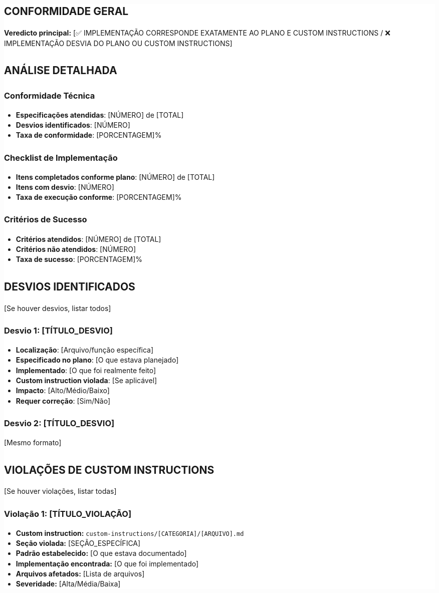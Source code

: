 ## CONFORMIDADE GERAL
**Veredicto principal:**
[✅ IMPLEMENTAÇÃO CORRESPONDE EXATAMENTE AO PLANO E CUSTOM INSTRUCTIONS / ❌ IMPLEMENTAÇÃO DESVIA DO PLANO OU CUSTOM INSTRUCTIONS]

## ANÁLISE DETALHADA

### Conformidade Técnica
- **Especificações atendidas**: [NÚMERO] de [TOTAL]
- **Desvios identificados**: [NÚMERO]
- **Taxa de conformidade**: [PORCENTAGEM]%

### Checklist de Implementação
- **Itens completados conforme plano**: [NÚMERO] de [TOTAL]
- **Itens com desvio**: [NÚMERO]
- **Taxa de execução conforme**: [PORCENTAGEM]%

### Critérios de Sucesso
- **Critérios atendidos**: [NÚMERO] de [TOTAL]
- **Critérios não atendidos**: [NÚMERO]
- **Taxa de sucesso**: [PORCENTAGEM]%

## DESVIOS IDENTIFICADOS
[Se houver desvios, listar todos]

### Desvio 1: [TÍTULO_DESVIO]
- **Localização**: [Arquivo/função específica]
- **Especificado no plano**: [O que estava planejado]
- **Implementado**: [O que foi realmente feito]
- **Custom instruction violada**: [Se aplicável]
- **Impacto**: [Alto/Médio/Baixo]
- **Requer correção**: [Sim/Não]

### Desvio 2: [TÍTULO_DESVIO]
[Mesmo formato]

## VIOLAÇÕES DE CUSTOM INSTRUCTIONS
[Se houver violações, listar todas]

### Violação 1: [TÍTULO_VIOLAÇÃO]
- **Custom instruction:** `custom-instructions/[CATEGORIA]/[ARQUIVO].md`
- **Seção violada:** [SEÇÃO_ESPECÍFICA]
- **Padrão estabelecido:** [O que estava documentado]
- **Implementação encontrada:** [O que foi implementado]
- **Arquivos afetados:** [Lista de arquivos]
- **Severidade:** [Alta/Média/Baixa]
